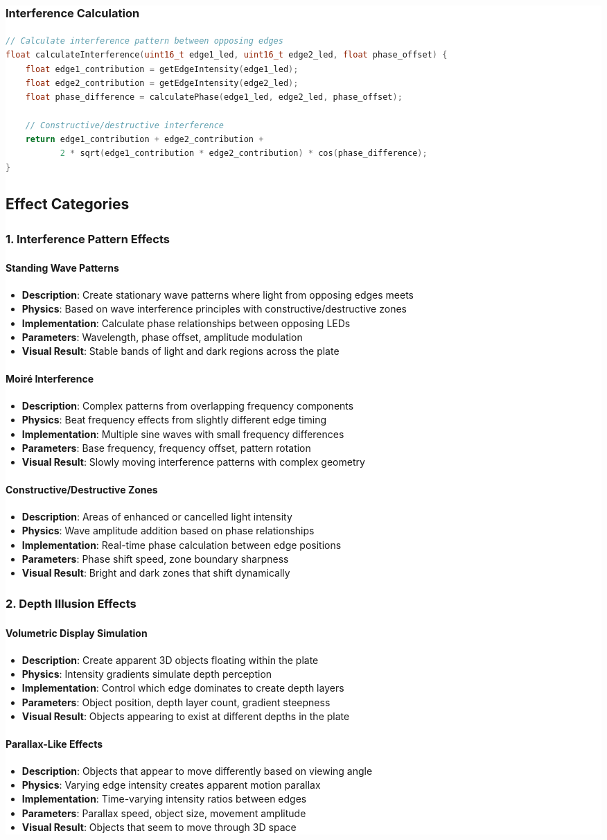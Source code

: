 ### Interference Calculation
```cpp
// Calculate interference pattern between opposing edges
float calculateInterference(uint16_t edge1_led, uint16_t edge2_led, float phase_offset) {
    float edge1_contribution = getEdgeIntensity(edge1_led);
    float edge2_contribution = getEdgeIntensity(edge2_led);
    float phase_difference = calculatePhase(edge1_led, edge2_led, phase_offset);
    
    // Constructive/destructive interference
    return edge1_contribution + edge2_contribution + 
           2 * sqrt(edge1_contribution * edge2_contribution) * cos(phase_difference);
}
```

## Effect Categories

### 1. Interference Pattern Effects

#### Standing Wave Patterns
- **Description**: Create stationary wave patterns where light from opposing edges meets
- **Physics**: Based on wave interference principles with constructive/destructive zones
- **Implementation**: Calculate phase relationships between opposing LEDs
- **Parameters**: Wavelength, phase offset, amplitude modulation
- **Visual Result**: Stable bands of light and dark regions across the plate

#### Moiré Interference
- **Description**: Complex patterns from overlapping frequency components
- **Physics**: Beat frequency effects from slightly different edge timing
- **Implementation**: Multiple sine waves with small frequency differences
- **Parameters**: Base frequency, frequency offset, pattern rotation
- **Visual Result**: Slowly moving interference patterns with complex geometry

#### Constructive/Destructive Zones
- **Description**: Areas of enhanced or cancelled light intensity
- **Physics**: Wave amplitude addition based on phase relationships
- **Implementation**: Real-time phase calculation between edge positions
- **Parameters**: Phase shift speed, zone boundary sharpness
- **Visual Result**: Bright and dark zones that shift dynamically

### 2. Depth Illusion Effects

#### Volumetric Display Simulation
- **Description**: Create apparent 3D objects floating within the plate
- **Physics**: Intensity gradients simulate depth perception
- **Implementation**: Control which edge dominates to create depth layers
- **Parameters**: Object position, depth layer count, gradient steepness
- **Visual Result**: Objects appearing to exist at different depths in the plate

#### Parallax-Like Effects
- **Description**: Objects that appear to move differently based on viewing angle
- **Physics**: Varying edge intensity creates apparent motion parallax
- **Implementation**: Time-varying intensity ratios between edges
- **Parameters**: Parallax speed, object size, movement amplitude
- **Visual Result**: Objects that seem to move through 3D space
